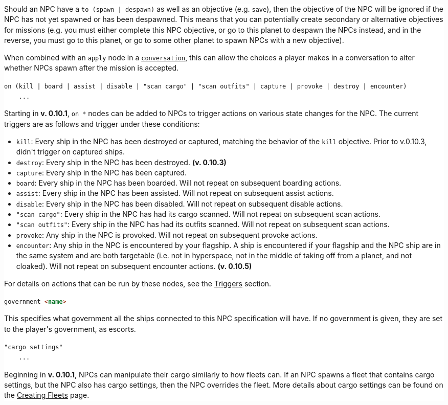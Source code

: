 Should an NPC have a `to (spawn | despawn)` as well as an objective (e.g. `save`), then the objective of the NPC will be ignored if the NPC has not yet spawned or has been despawned. This means that you can potentially create secondary or alternative objectives for missions (e.g. you must either complete this NPC objective, or go to this planet to despawn the NPCs instead, and in the reverse, you must go to this planet, or go to some other planet to spawn NPCs with a new objective).

When combined with an `apply` node in a [`conversation`](https://github.com/endless-sky/endless-sky/wiki/WritingConversations), this can allow the choices a player makes in a conversation to alter whether NPCs spawn after the mission is accepted.

```html
on (kill | board | assist | disable | "scan cargo" | "scan outfits" | capture | provoke | destroy | encounter)
	...
```

Starting in **v. 0.10.1**, `on *` nodes can be added to NPCs to trigger actions on various state changes for the NPC. The current triggers are as follows and trigger under these conditions:

* `kill`: Every ship in the NPC has been destroyed or captured, matching the behavior of the `kill` objective. Prior to v.0.10.3, didn't trigger on captured ships.
* `destroy`: Every ship in the NPC has been destroyed. **(v. 0.10.3)**
* `capture`: Every ship in the NPC has been captured.
* `board`: Every ship in the NPC has been boarded. Will not repeat on subsequent boarding actions.
* `assist`: Every ship in the NPC has been assisted. Will not repeat on subsequent assist actions.
* `disable`: Every ship in the NPC has been disabled. Will not repeat on subsequent disable actions.
* `"scan cargo"`: Every ship in the NPC has had its cargo scanned. Will not repeat on subsequent scan actions.
* `"scan outfits"`: Every ship in the NPC has had its outfits scanned. Will not repeat on subsequent scan actions.
* `provoke`: Any ship in the NPC is provoked. Will not repeat on subsequent provoke actions.
* `encounter`: Any ship in the NPC is encountered by your flagship. A ship is encountered if your flagship and the NPC ship are in the same system and are both targetable (i.e. not in hyperspace, not in the middle of taking off from a planet, and not cloaked). Will not repeat on subsequent encounter actions. **(v. 0.10.5)**

For details on actions that can be run by these nodes, see the [Triggers](https://github.com/endless-sky/endless-sky/wiki/CreatingMissions#triggers) section.

```html
government <name>
```

This specifies what government all the ships connected to this NPC specification will have. If no government is given, they are set to the player's government, as escorts.

```html
"cargo settings"
	...
```

Beginning in **v. 0.10.1**, NPCs can manipulate their cargo similarly to how fleets can. If an NPC spawns a fleet that contains cargo settings, but the NPC also has cargo settings, then the NPC overrides the fleet. More details about cargo settings can be found on the [Creating Fleets](https://github.com/endless-sky/endless-sky/wiki/CreatingFleets#basic-fleet-characteristics) page.
